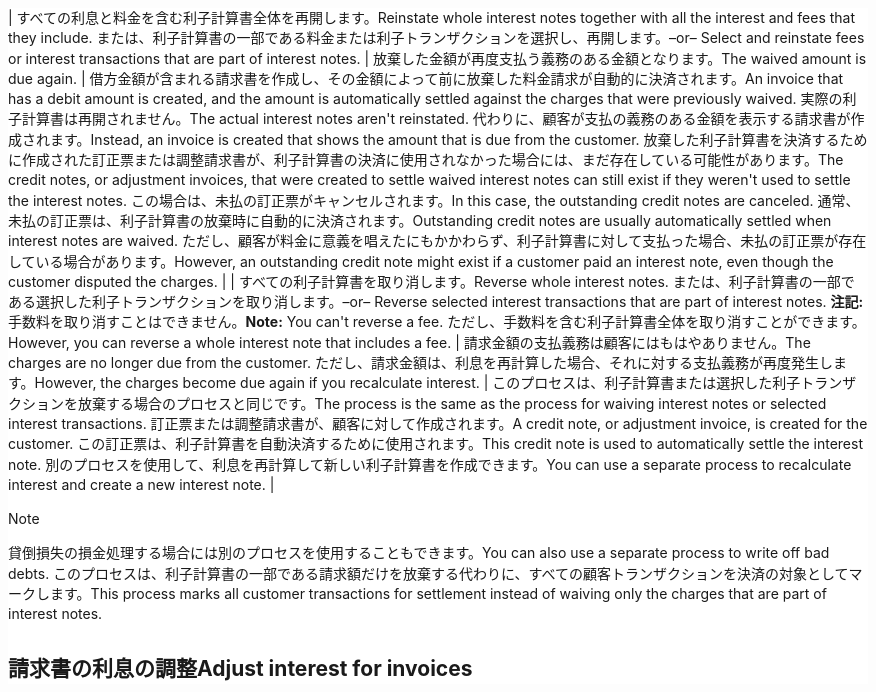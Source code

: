 | <span data-ttu-id="01fe9-130">すべての利息と料金を含む利子計算書全体を再開します。</span><span class="sxs-lookup"><span data-stu-id="01fe9-130">Reinstate whole interest notes together with all the interest and fees that they include.</span></span> <span data-ttu-id="01fe9-131">または、利子計算書の一部である料金または利子トランザクションを選択し、再開します。</span><span class="sxs-lookup"><span data-stu-id="01fe9-131">–or– Select and reinstate fees or interest transactions that are part of interest notes.</span></span>                                | <span data-ttu-id="01fe9-132">放棄した金額が再度支払う義務のある金額となります。</span><span class="sxs-lookup"><span data-stu-id="01fe9-132">The waived amount is due again.</span></span>                                                                                     | <span data-ttu-id="01fe9-133">借方金額が含まれる請求書を作成し、その金額によって前に放棄した料金請求が自動的に決済されます。</span><span class="sxs-lookup"><span data-stu-id="01fe9-133">An invoice that has a debit amount is created, and the amount is automatically settled against the charges that were previously waived.</span></span> <span data-ttu-id="01fe9-134">実際の利子計算書は再開されません。</span><span class="sxs-lookup"><span data-stu-id="01fe9-134">The actual interest notes aren't reinstated.</span></span> <span data-ttu-id="01fe9-135">代わりに、顧客が支払の義務のある金額を表示する請求書が作成されます。</span><span class="sxs-lookup"><span data-stu-id="01fe9-135">Instead, an invoice is created that shows the amount that is due from the customer.</span></span> <span data-ttu-id="01fe9-136">放棄した利子計算書を決済するために作成された訂正票または調整請求書が、利子計算書の決済に使用されなかった場合には、まだ存在している可能性があります。</span><span class="sxs-lookup"><span data-stu-id="01fe9-136">The credit notes, or adjustment invoices, that were created to settle waived interest notes can still exist if they weren't used to settle the interest notes.</span></span> <span data-ttu-id="01fe9-137">この場合は、未払の訂正票がキャンセルされます。</span><span class="sxs-lookup"><span data-stu-id="01fe9-137">In this case, the outstanding credit notes are canceled.</span></span> <span data-ttu-id="01fe9-138">通常、未払の訂正票は、利子計算書の放棄時に自動的に決済されます。</span><span class="sxs-lookup"><span data-stu-id="01fe9-138">Outstanding credit notes are usually automatically settled when interest notes are waived.</span></span> <span data-ttu-id="01fe9-139">ただし、顧客が料金に意義を唱えたにもかかわらず、利子計算書に対して支払った場合、未払の訂正票が存在している場合があります。</span><span class="sxs-lookup"><span data-stu-id="01fe9-139">However, an outstanding credit note might exist if a customer paid an interest note, even though the customer disputed the charges.</span></span> |
| <span data-ttu-id="01fe9-140">すべての利子計算書を取り消します。</span><span class="sxs-lookup"><span data-stu-id="01fe9-140">Reverse whole interest notes.</span></span> <span data-ttu-id="01fe9-141">または、利子計算書の一部である選択した利子トランザクションを取り消します。</span><span class="sxs-lookup"><span data-stu-id="01fe9-141">–or– Reverse selected interest transactions that are part of interest notes.</span></span> <span data-ttu-id="01fe9-142">**注記:** 手数料を取り消すことはできません。</span><span class="sxs-lookup"><span data-stu-id="01fe9-142">**Note:** You can't reverse a fee.</span></span> <span data-ttu-id="01fe9-143">ただし、手数料を含む利子計算書全体を取り消すことができます。</span><span class="sxs-lookup"><span data-stu-id="01fe9-143">However, you can reverse a whole interest note that includes a fee.</span></span> | <span data-ttu-id="01fe9-144">請求金額の支払義務は顧客にはもはやありません。</span><span class="sxs-lookup"><span data-stu-id="01fe9-144">The charges are no longer due from the customer.</span></span> <span data-ttu-id="01fe9-145">ただし、請求金額は、利息を再計算した場合、それに対する支払義務が再度発生します。</span><span class="sxs-lookup"><span data-stu-id="01fe9-145">However, the charges become due again if you recalculate interest.</span></span> | <span data-ttu-id="01fe9-146">このプロセスは、利子計算書または選択した利子トランザクションを放棄する場合のプロセスと同じです。</span><span class="sxs-lookup"><span data-stu-id="01fe9-146">The process is the same as the process for waiving interest notes or selected interest transactions.</span></span> <span data-ttu-id="01fe9-147">訂正票または調整請求書が、顧客に対して作成されます。</span><span class="sxs-lookup"><span data-stu-id="01fe9-147">A credit note, or adjustment invoice, is created for the customer.</span></span> <span data-ttu-id="01fe9-148">この訂正票は、利子計算書を自動決済するために使用されます。</span><span class="sxs-lookup"><span data-stu-id="01fe9-148">This credit note is used to automatically settle the interest note.</span></span> <span data-ttu-id="01fe9-149">別のプロセスを使用して、利息を再計算して新しい利子計算書を作成できます。</span><span class="sxs-lookup"><span data-stu-id="01fe9-149">You can use a separate process to recalculate interest and create a new interest note.</span></span>                                                                                                                                                                                                                                                                                                                                                                                              |

> [!NOTE] 
> <span data-ttu-id="01fe9-150">貸倒損失の損金処理する場合には別のプロセスを使用することもできます。</span><span class="sxs-lookup"><span data-stu-id="01fe9-150">You can also use a separate process to write off bad debts.</span></span> <span data-ttu-id="01fe9-151">このプロセスは、利子計算書の一部である請求額だけを放棄する代わりに、すべての顧客トランザクションを決済の対象としてマークします。</span><span class="sxs-lookup"><span data-stu-id="01fe9-151">This process marks all customer transactions for settlement instead of waiving only the charges that are part of interest notes.</span></span>

## <a name="adjust-interest-for-invoices"></a><span data-ttu-id="01fe9-152">請求書の利息の調整</span><span class="sxs-lookup"><span data-stu-id="01fe9-152">Adjust interest for invoices</span></span>